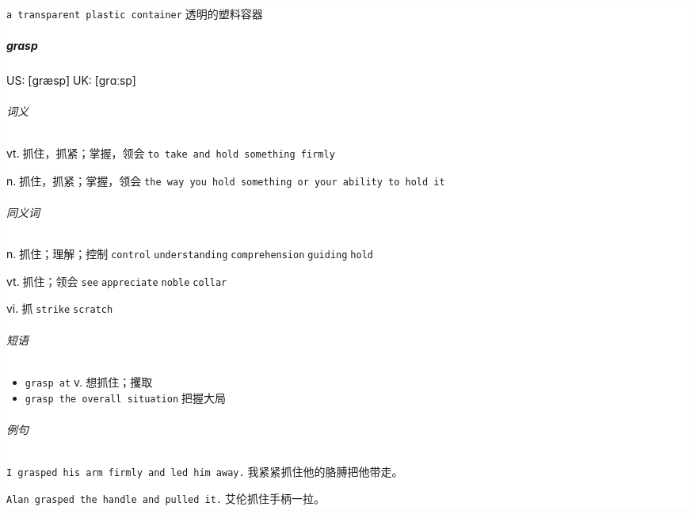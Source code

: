 `a transparent plastic container`
透明的塑料容器


##### grasp

US: [ɡræsp]
UK: [grɑːsp]

###### 词义

vt. 抓住，抓紧；掌握，领会
`to take and hold something firmly`

n. 抓住，抓紧；掌握，领会
`the way you hold something or your ability to hold it`

###### 同义词

n. 抓住；理解；控制
`control` `understanding` `comprehension` `guiding` `hold`

vt. 抓住；领会
`see` `appreciate` `noble` `collar`

vi. 抓
`strike` `scratch`


###### 短语

- `grasp at` v. 想抓住；攫取
- `grasp the overall situation` 把握大局

###### 例句

`I grasped his arm firmly and led him away.`
我紧紧抓住他的胳膊把他带走。

`Alan grasped the handle and pulled it.`
艾伦抓住手柄一拉。



